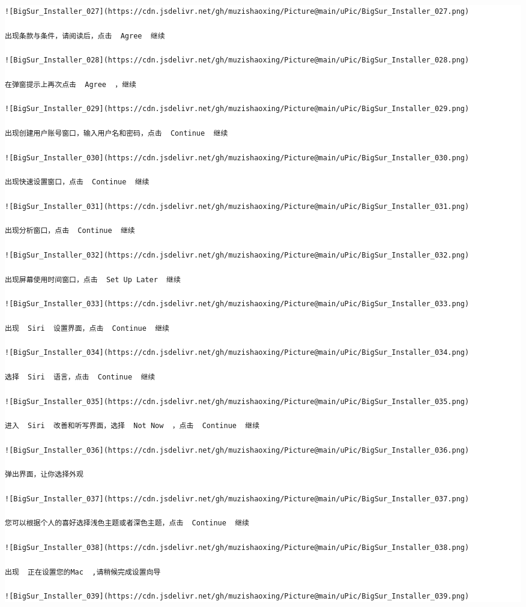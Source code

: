   ```
![BigSur_Installer_027](https://cdn.jsdelivr.net/gh/muzishaoxing/Picture@main/uPic/BigSur_Installer_027.png)

出现条款与条件，请阅读后，点击  Agree  继续

![BigSur_Installer_028](https://cdn.jsdelivr.net/gh/muzishaoxing/Picture@main/uPic/BigSur_Installer_028.png)

在弹窗提示上再次点击  Agree  ，继续

![BigSur_Installer_029](https://cdn.jsdelivr.net/gh/muzishaoxing/Picture@main/uPic/BigSur_Installer_029.png)

出现创建用户账号窗口，输入用户名和密码，点击  Continue  继续

![BigSur_Installer_030](https://cdn.jsdelivr.net/gh/muzishaoxing/Picture@main/uPic/BigSur_Installer_030.png)

出现快速设置窗口，点击  Continue  继续

![BigSur_Installer_031](https://cdn.jsdelivr.net/gh/muzishaoxing/Picture@main/uPic/BigSur_Installer_031.png)

出现分析窗口，点击  Continue  继续

![BigSur_Installer_032](https://cdn.jsdelivr.net/gh/muzishaoxing/Picture@main/uPic/BigSur_Installer_032.png)

出现屏幕使用时间窗口，点击  Set Up Later  继续

![BigSur_Installer_033](https://cdn.jsdelivr.net/gh/muzishaoxing/Picture@main/uPic/BigSur_Installer_033.png)

出现  Siri  设置界面，点击  Continue  继续

![BigSur_Installer_034](https://cdn.jsdelivr.net/gh/muzishaoxing/Picture@main/uPic/BigSur_Installer_034.png)

选择  Siri  语言，点击  Continue  继续

![BigSur_Installer_035](https://cdn.jsdelivr.net/gh/muzishaoxing/Picture@main/uPic/BigSur_Installer_035.png)

进入  Siri  改善和听写界面，选择  Not Now  ，点击  Continue  继续

![BigSur_Installer_036](https://cdn.jsdelivr.net/gh/muzishaoxing/Picture@main/uPic/BigSur_Installer_036.png)

弹出界面，让你选择外观

![BigSur_Installer_037](https://cdn.jsdelivr.net/gh/muzishaoxing/Picture@main/uPic/BigSur_Installer_037.png)

您可以根据个人的喜好选择浅色主题或者深色主题，点击  Continue  继续

![BigSur_Installer_038](https://cdn.jsdelivr.net/gh/muzishaoxing/Picture@main/uPic/BigSur_Installer_038.png)

出现  正在设置您的Mac  ,请稍候完成设置向导

![BigSur_Installer_039](https://cdn.jsdelivr.net/gh/muzishaoxing/Picture@main/uPic/BigSur_Installer_039.png)

  ```